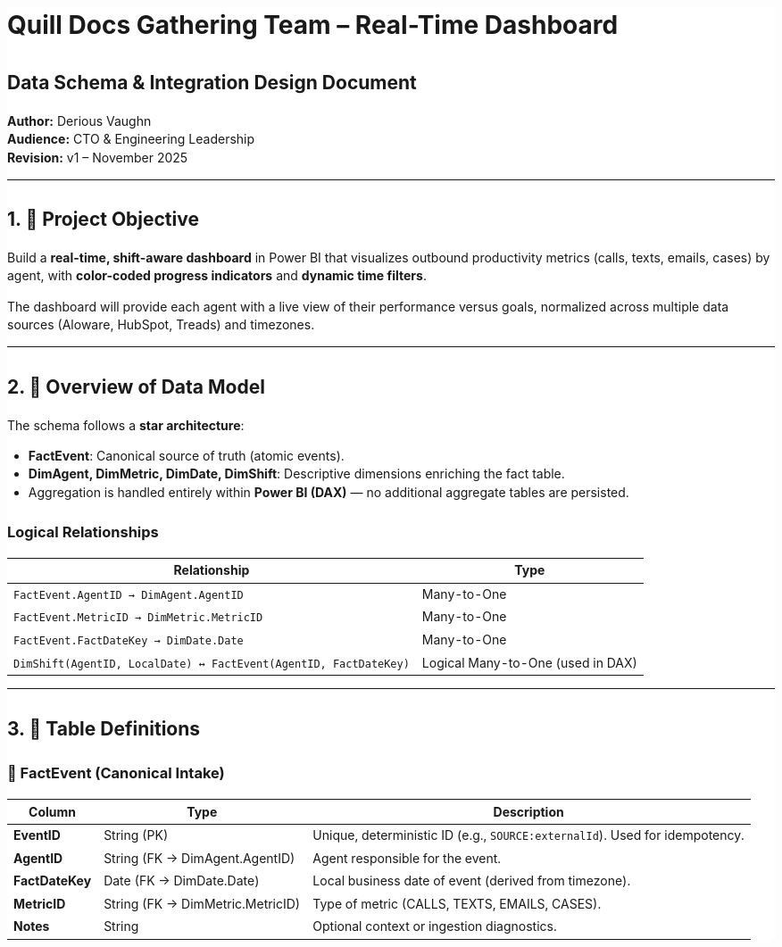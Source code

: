 
# Quill Docs Gathering Team – Real-Time Dashboard
## Data Schema & Integration Design Document

**Author:** Derious Vaughn  
**Audience:** CTO & Engineering Leadership  
**Revision:** v1 – November 2025

---

## 1. 🎯 Project Objective

Build a **real-time, shift-aware dashboard** in Power BI that visualizes outbound productivity metrics (calls, texts, emails, cases) by agent, with **color-coded progress indicators** and **dynamic time filters**.

The dashboard will provide each agent with a live view of their performance versus goals, normalized across multiple data sources (Aloware, HubSpot, Treads) and timezones.

---

## 2. 🧩 Overview of Data Model

The schema follows a **star architecture**:

- **FactEvent**: Canonical source of truth (atomic events).
- **DimAgent, DimMetric, DimDate, DimShift**: Descriptive dimensions enriching the fact table.
- Aggregation is handled entirely within **Power BI (DAX)** — no additional aggregate tables are persisted.

### Logical Relationships

| Relationship | Type |
|--------------|------|
| `FactEvent.AgentID → DimAgent.AgentID` | Many-to-One |
| `FactEvent.MetricID → DimMetric.MetricID` | Many-to-One |
| `FactEvent.FactDateKey → DimDate.Date` | Many-to-One |
| `DimShift(AgentID, LocalDate) ↔ FactEvent(AgentID, FactDateKey)` | Logical Many-to-One (used in DAX) |

---

## 3. 📘 Table Definitions

### 🧾 FactEvent (Canonical Intake)

| Column | Type | Description |
|--------|------|--------------|
| **EventID** | String (PK) | Unique, deterministic ID (e.g., `SOURCE:externalId`). Used for idempotency. |
| **AgentID** | String (FK → DimAgent.AgentID) | Agent responsible for the event. |
| **FactDateKey** | Date (FK → DimDate.Date) | Local business date of event (derived from timezone). |
| **MetricID** | String (FK → DimMetric.MetricID) | Type of metric (CALLS, TEXTS, EMAILS, CASES). |
| **Notes** | String | Optional context or ingestion diagnostics. |
